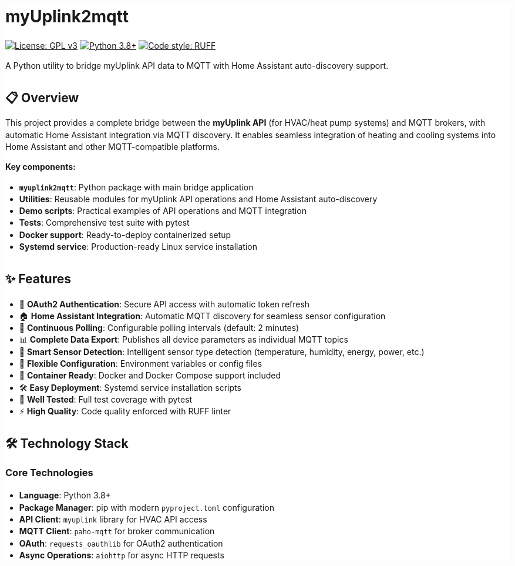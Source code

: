 # myUplink2mqtt

[![License: GPL v3](https://img.shields.io/badge/License-GPLv3-blue.svg)](https://www.gnu.org/licenses/gpl-3.0)
[![Python 3.8+](https://img.shields.io/badge/python-3.8+-blue.svg)](https://www.python.org/downloads/)
[![Code style: RUFF](https://img.shields.io/badge/code%20style-RUFF-4B8BBE.svg)](https://github.com/astral-sh/ruff)

A Python utility to bridge myUplink API data to MQTT with Home Assistant auto-discovery support.

## 📋 Overview

This project provides a complete bridge between the **myUplink API** (for HVAC/heat pump systems) and MQTT brokers, with automatic Home Assistant integration via MQTT discovery. It enables seamless integration of heating and cooling systems into Home Assistant and other MQTT-compatible platforms.

**Key components:**

- **`myuplink2mqtt`**: Python package with main bridge application
- **Utilities**: Reusable modules for myUplink API operations and Home Assistant auto-discovery
- **Demo scripts**: Practical examples of API operations and MQTT integration
- **Tests**: Comprehensive test suite with pytest
- **Docker support**: Ready-to-deploy containerized setup
- **Systemd service**: Production-ready Linux service installation

## ✨ Features

- 🔐 **OAuth2 Authentication**: Secure API access with automatic token refresh
- 🏠 **Home Assistant Integration**: Automatic MQTT discovery for seamless sensor configuration
- 🔄 **Continuous Polling**: Configurable polling intervals (default: 2 minutes)
- 📊 **Complete Data Export**: Publishes all device parameters as individual MQTT topics
- 🎯 **Smart Sensor Detection**: Intelligent sensor type detection (temperature, humidity, energy, power, etc.)
- 🔧 **Flexible Configuration**: Environment variables or config files
- 🐳 **Container Ready**: Docker and Docker Compose support included
- 🛠️ **Easy Deployment**: Systemd service installation scripts
- 🧪 **Well Tested**: Full test coverage with pytest
- ⚡ **High Quality**: Code quality enforced with RUFF linter

## 🛠️ Technology Stack

### Core Technologies

- **Language**: Python 3.8+
- **Package Manager**: pip with modern `pyproject.toml` configuration
- **API Client**: `myuplink` library for HVAC API access
- **MQTT Client**: `paho-mqtt` for broker communication
- **OAuth**: `requests_oauthlib` for OAuth2 authentication
- **Async Operations**: `aiohttp` for async HTTP requests
